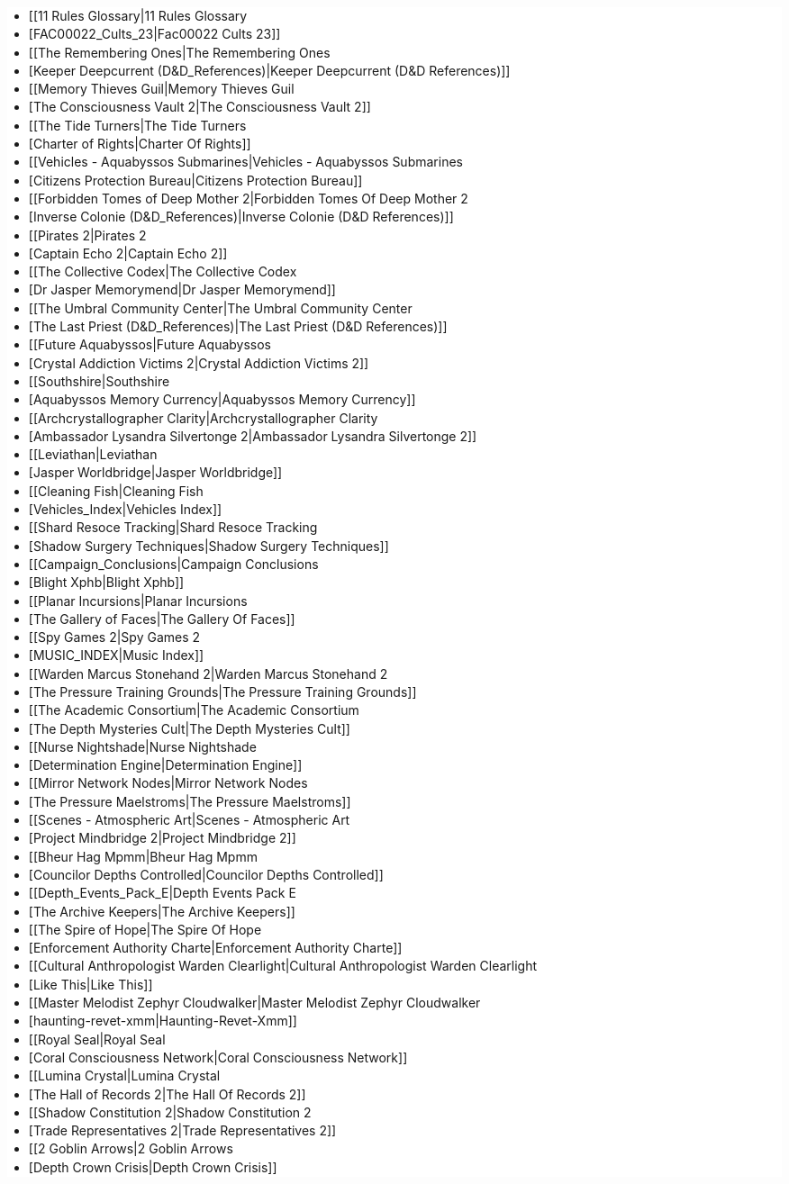 - [[11 Rules Glossary|11 Rules Glossary
- [FAC00022_Cults_23|Fac00022 Cults 23]]
- [[The Remembering Ones|The Remembering Ones
- [Keeper Deepcurrent (D&D_References)|Keeper Deepcurrent (D&D References)]]
- [[Memory Thieves Guil|Memory Thieves Guil
- [The Consciousness Vault 2|The Consciousness Vault 2]]
- [[The Tide Turners|The Tide Turners
- [Charter of Rights|Charter Of Rights]]
- [[Vehicles - Aquabyssos Submarines|Vehicles - Aquabyssos Submarines
- [Citizens Protection Bureau|Citizens Protection Bureau]]
- [[Forbidden Tomes of Deep Mother 2|Forbidden Tomes Of Deep Mother 2
- [Inverse Colonie (D&D_References)|Inverse Colonie (D&D References)]]
- [[Pirates 2|Pirates 2
- [Captain Echo 2|Captain Echo 2]]
- [[The Collective Codex|The Collective Codex
- [Dr Jasper Memorymend|Dr Jasper Memorymend]]
- [[The Umbral Community Center|The Umbral Community Center
- [The Last Priest (D&D_References)|The Last Priest (D&D References)]]
- [[Future Aquabyssos|Future Aquabyssos
- [Crystal Addiction Victims 2|Crystal Addiction Victims 2]]
- [[Southshire|Southshire
- [Aquabyssos Memory Currency|Aquabyssos Memory Currency]]
- [[Archcrystallographer Clarity|Archcrystallographer Clarity
- [Ambassador Lysandra Silvertonge 2|Ambassador Lysandra Silvertonge 2]]
- [[Leviathan|Leviathan
- [Jasper Worldbridge|Jasper Worldbridge]]
- [[Cleaning Fish|Cleaning Fish
- [Vehicles_Index|Vehicles Index]]
- [[Shard Resoce Tracking|Shard Resoce Tracking
- [Shadow Surgery Techniques|Shadow Surgery Techniques]]
- [[Campaign_Conclusions|Campaign Conclusions
- [Blight Xphb|Blight Xphb]]
- [[Planar Incursions|Planar Incursions
- [The Gallery of Faces|The Gallery Of Faces]]
- [[Spy Games 2|Spy Games 2
- [MUSIC_INDEX|Music Index]]
- [[Warden Marcus Stonehand 2|Warden Marcus Stonehand 2
- [The Pressure Training Grounds|The Pressure Training Grounds]]
- [[The Academic Consortium|The Academic Consortium
- [The Depth Mysteries Cult|The Depth Mysteries Cult]]
- [[Nurse Nightshade|Nurse Nightshade
- [Determination Engine|Determination Engine]]
- [[Mirror Network Nodes|Mirror Network Nodes
- [The Pressure Maelstroms|The Pressure Maelstroms]]
- [[Scenes - Atmospheric Art|Scenes - Atmospheric Art
- [Project Mindbridge 2|Project Mindbridge 2]]
- [[Bheur Hag Mpmm|Bheur Hag Mpmm
- [Councilor Depths Controlled|Councilor Depths Controlled]]
- [[Depth_Events_Pack_E|Depth Events Pack E
- [The Archive Keepers|The Archive Keepers]]
- [[The Spire of Hope|The Spire Of Hope
- [Enforcement Authority Charte|Enforcement Authority Charte]]
- [[Cultural Anthropologist Warden Clearlight|Cultural Anthropologist Warden Clearlight
- [Like This|Like This]]
- [[Master Melodist Zephyr Cloudwalker|Master Melodist Zephyr Cloudwalker
- [haunting-revet-xmm|Haunting-Revet-Xmm]]
- [[Royal Seal|Royal Seal
- [Coral Consciousness Network|Coral Consciousness Network]]
- [[Lumina Crystal|Lumina Crystal
- [The Hall of Records 2|The Hall Of Records 2]]
- [[Shadow Constitution 2|Shadow Constitution 2
- [Trade Representatives 2|Trade Representatives 2]]
- [[2 Goblin Arrows|2 Goblin Arrows
- [Depth Crown Crisis|Depth Crown Crisis]]
